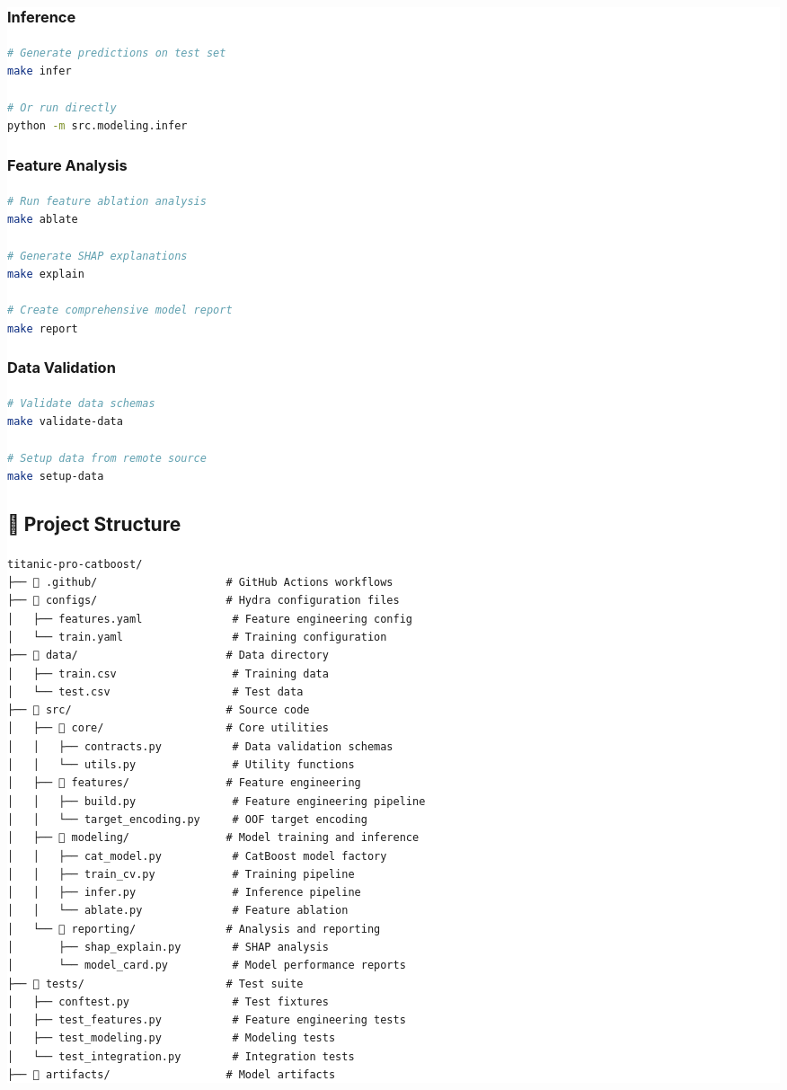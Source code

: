 ### Inference

```bash
# Generate predictions on test set
make infer

# Or run directly
python -m src.modeling.infer
```

### Feature Analysis

```bash
# Run feature ablation analysis
make ablate

# Generate SHAP explanations
make explain

# Create comprehensive model report
make report
```

### Data Validation

```bash
# Validate data schemas
make validate-data

# Setup data from remote source
make setup-data
```

## 📁 Project Structure

```
titanic-pro-catboost/
├── 📁 .github/                    # GitHub Actions workflows
├── 📁 configs/                    # Hydra configuration files
│   ├── features.yaml              # Feature engineering config
│   └── train.yaml                 # Training configuration
├── 📁 data/                       # Data directory
│   ├── train.csv                  # Training data
│   └── test.csv                   # Test data
├── 📁 src/                        # Source code
│   ├── 📁 core/                   # Core utilities
│   │   ├── contracts.py           # Data validation schemas
│   │   └── utils.py               # Utility functions
│   ├── 📁 features/               # Feature engineering
│   │   ├── build.py               # Feature engineering pipeline
│   │   └── target_encoding.py     # OOF target encoding
│   ├── 📁 modeling/               # Model training and inference
│   │   ├── cat_model.py           # CatBoost model factory
│   │   ├── train_cv.py            # Training pipeline
│   │   ├── infer.py               # Inference pipeline
│   │   └── ablate.py              # Feature ablation
│   └── 📁 reporting/              # Analysis and reporting
│       ├── shap_explain.py        # SHAP analysis
│       └── model_card.py          # Model performance reports
├── 📁 tests/                      # Test suite
│   ├── conftest.py                # Test fixtures
│   ├── test_features.py           # Feature engineering tests
│   ├── test_modeling.py           # Modeling tests
│   └── test_integration.py        # Integration tests
├── 📁 artifacts/                  # Model artifacts
```